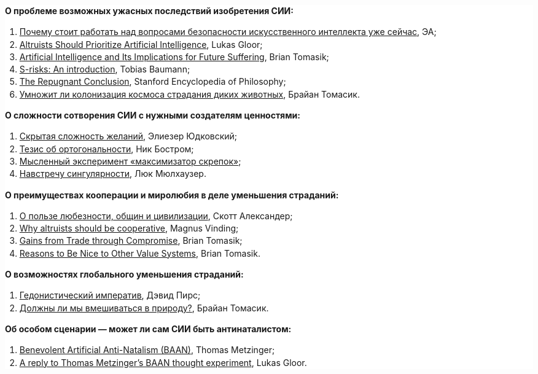 **О проблеме возможных ужасных последствий изобретения СИИ:**

1. [Почему стоит работать над вопросами безопасности искусственного интеллекта уже сейчас](https://vk.com/wall-199052526_318), ЭА;
2. [Altruists Should Prioritize Artificial Intelligence](https://longtermrisk.org/altruists-should-prioritize-artificial-intelligence/), Lukas Gloor;
3. [Artificial Intelligence and Its Implications for Future Suffering](https://longtermrisk.org/artificial-intelligence-and-its-implications-for-future-suffering), Brian Tomasik;
4. [S-risks: An introduction](https://centerforreducingsuffering.org/research/intro/), Tobias Baumann;
5. [The Repugnant Conclusion](https://plato.stanford.edu/entries/repugnant-conclusion/), Stanford Encyclopedia of Philosophy;
6. [Умножит ли колонизация космоса страдания диких животных](https://vk.com/wall-199052526_222), Брайан Томасик.

**О сложности сотворения СИИ с нужными создателям ценностями:**

1. [Скрытая сложность желаний](https://lesswrong.ru/549), Элиезер Юдковский;
2. [Тезис об ортогональности](https://vk.com/wall-199052526_338), Ник Бостром;
3. [Мысленный эксперимент «максимизатор скрепок»](https://i-future.livejournal.com/657861.html);
4. [Навстречу сингулярности](https://intelligenceexplosion.com/ru), Люк Мюлхаузер.

**О преимуществах кооперации и миролюбия в деле уменьшения страданий:**

1. [О пользе любезности, общин и цивилизации](https://lesswrong.ru/281), Скотт Александер;
2. [Why altruists should be cooperative](https://centerforreducingsuffering.org/why-altruists-should-be-cooperative/), Magnus Vinding;
3. [Gains from Trade through Compromise](https://longtermrisk.org/gains-from-trade-through-compromise/), Brian Tomasik;
4. [Reasons to Be Nice to Other Value Systems](https://longtermrisk.org/reasons-to-be-nice-to-other-value-systems/), Brian Tomasik.

**О возможностях глобального уменьшения страданий:**

1. [Гедонистический императив](https://vk.com/wall-199052526_89), Дэвид Пирс;
2. [Должны ли мы вмешиваться в природу?](https://vk.com/wall-199052526_67), Брайан Томасик.

**Об особом сценарии — может ли сам СИИ быть антинаталистом:**

1. [Benevolent Artificial Anti-Natalism (BAAN)](https://www.edge.org/conversation/thomas_metzinger-benevolent-artificial-anti-natalism-baan), Thomas Metzinger;
2. [A reply to Thomas Metzinger’s BAAN thought experiment](https://longtermrisk.org/reply-thomas-metzingers-baan-thought-experiment/), Lukas Gloor.